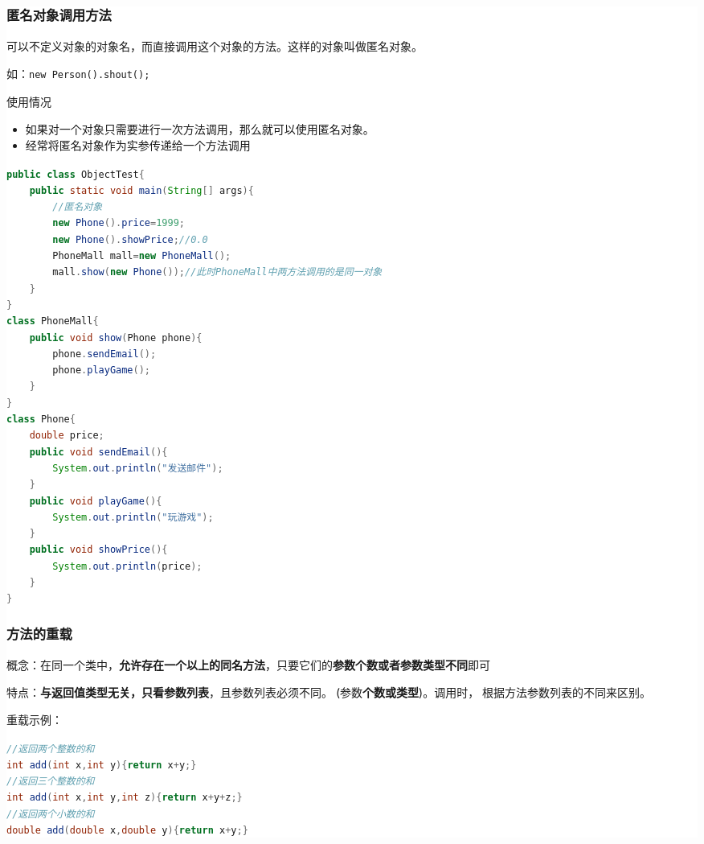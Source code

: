

### 匿名对象调用方法

可以不定义对象的对象名，而直接调用这个对象的方法。这样的对象叫做匿名对象。

如：`new Person().shout();`

使用情况

- 如果对一个对象只需要进行一次方法调用，那么就可以使用匿名对象。
- 经常将匿名对象作为实参传递给一个方法调用  

```Java
public class ObjectTest{
    public static void main(String[] args){
        //匿名对象
        new Phone().price=1999;
        new Phone().showPrice;//0.0
        PhoneMall mall=new PhoneMall();
        mall.show(new Phone());//此时PhoneMall中两方法调用的是同一对象
    }
}
class PhoneMall{
    public void show(Phone phone){
        phone.sendEmail();
        phone.playGame();
    }
}
class Phone{
    double price;
    public void sendEmail(){
        System.out.println("发送邮件");
    }
    public void playGame(){
        System.out.println("玩游戏");
    }
    public void showPrice(){
        System.out.println(price);
    }
}
```



### 方法的重载

概念：在同一个类中，**允许存在一个以上的同名方法**，只要它们的**参数个数或者参数类型不同**即可

特点：**与返回值类型无关，只看参数列表**，且参数列表必须不同。 (参数**个数或类型**)。调用时， 根据方法参数列表的不同来区别。

重载示例：

```java
//返回两个整数的和
int add(int x,int y){return x+y;}
//返回三个整数的和
int add(int x,int y,int z){return x+y+z;}
//返回两个小数的和
double add(double x,double y){return x+y;}
```
